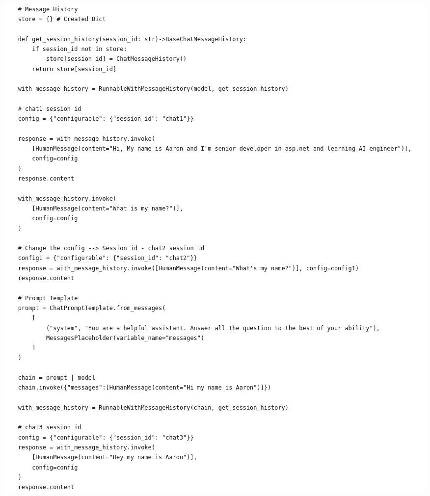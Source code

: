         # Message History
        store = {} # Created Dict

        def get_session_history(session_id: str)->BaseChatMessageHistory:
            if session_id not in store:
                store[session_id] = ChatMessageHistory()
            return store[session_id]

        with_message_history = RunnableWithMessageHistory(model, get_session_history)
        
        # chat1 session id
        config = {"configurable": {"session_id": "chat1"}}
        
        response = with_message_history.invoke(
            [HumanMessage(content="Hi, My name is Aaron and I'm senior developer in asp.net and learning AI engineer")],
            config=config
        )
        response.content

        with_message_history.invoke(
            [HumanMessage(content="What is my name?")],
            config=config
        )

        # Change the config --> Session id - chat2 session id
        config1 = {"configurable": {"session_id": "chat2"}}
        response = with_message_history.invoke([HumanMessage(content="What's my name?")], config=config1)
        response.content

        # Prompt Template
        prompt = ChatPromptTemplate.from_messages(
            [
                ("system", "You are a helpful assistant. Answer all the question to the best of your ability"),
                MessagesPlaceholder(variable_name="messages")
            ]
        )

        chain = prompt | model
        chain.invoke({"messages":[HumanMessage(content="Hi my name is Aaron")]})

        with_message_history = RunnableWithMessageHistory(chain, get_session_history)

        # chat3 session id
        config = {"configurable": {"session_id": "chat3"}}
        response = with_message_history.invoke(
            [HumanMessage(content="Hey my name is Aaron")],
            config=config
        )
        response.content
